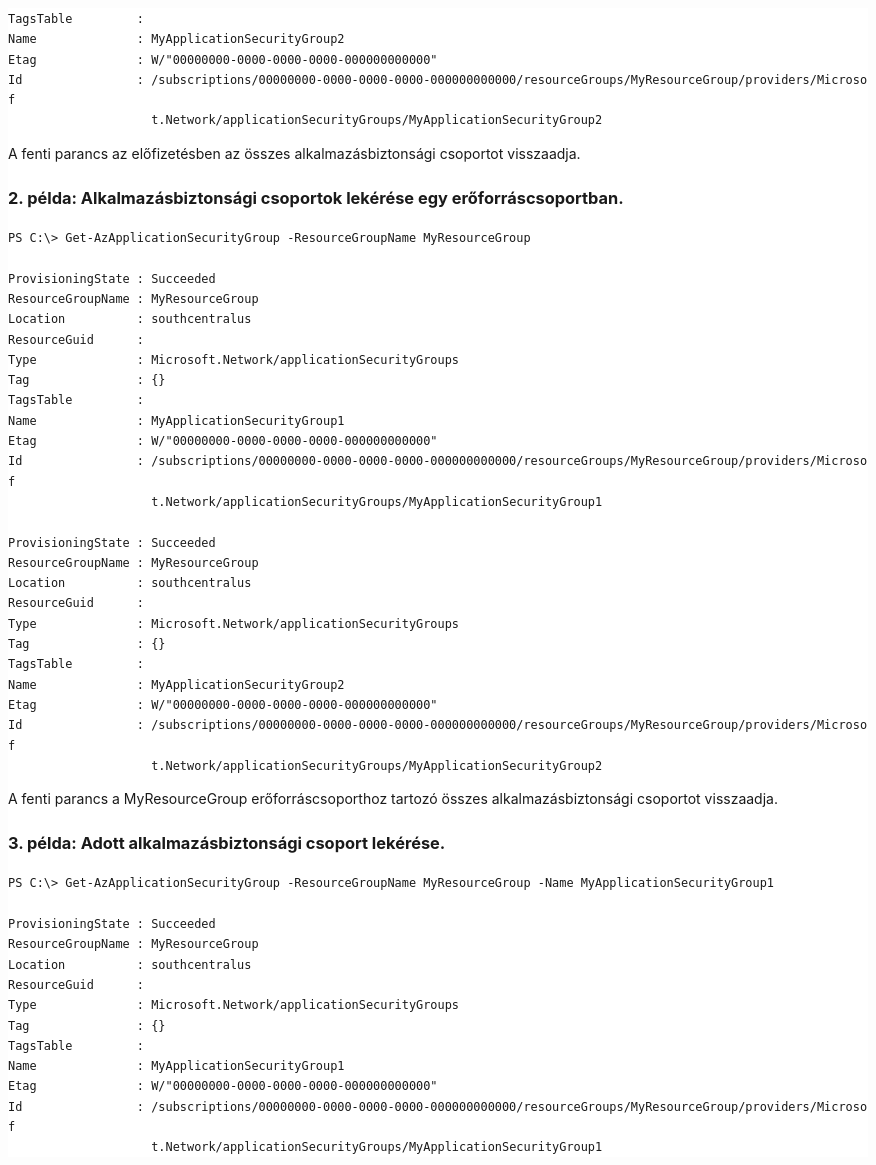 ```
TagsTable         :
Name              : MyApplicationSecurityGroup2
Etag              : W/"00000000-0000-0000-0000-000000000000"
Id                : /subscriptions/00000000-0000-0000-0000-000000000000/resourceGroups/MyResourceGroup/providers/Microsof
                    t.Network/applicationSecurityGroups/MyApplicationSecurityGroup2
```

A fenti parancs az előfizetésben az összes alkalmazásbiztonsági csoportot visszaadja.

### 2. példa: Alkalmazásbiztonsági csoportok lekérése egy erőforráscsoportban.
```
PS C:\> Get-AzApplicationSecurityGroup -ResourceGroupName MyResourceGroup

ProvisioningState : Succeeded
ResourceGroupName : MyResourceGroup
Location          : southcentralus
ResourceGuid      :
Type              : Microsoft.Network/applicationSecurityGroups
Tag               : {}
TagsTable         :
Name              : MyApplicationSecurityGroup1
Etag              : W/"00000000-0000-0000-0000-000000000000"
Id                : /subscriptions/00000000-0000-0000-0000-000000000000/resourceGroups/MyResourceGroup/providers/Microsof
                    t.Network/applicationSecurityGroups/MyApplicationSecurityGroup1

ProvisioningState : Succeeded
ResourceGroupName : MyResourceGroup
Location          : southcentralus
ResourceGuid      :
Type              : Microsoft.Network/applicationSecurityGroups
Tag               : {}
TagsTable         :
Name              : MyApplicationSecurityGroup2
Etag              : W/"00000000-0000-0000-0000-000000000000"
Id                : /subscriptions/00000000-0000-0000-0000-000000000000/resourceGroups/MyResourceGroup/providers/Microsof
                    t.Network/applicationSecurityGroups/MyApplicationSecurityGroup2
```

A fenti parancs a MyResourceGroup erőforráscsoporthoz tartozó összes alkalmazásbiztonsági csoportot visszaadja.

### 3. példa: Adott alkalmazásbiztonsági csoport lekérése.
```
PS C:\> Get-AzApplicationSecurityGroup -ResourceGroupName MyResourceGroup -Name MyApplicationSecurityGroup1

ProvisioningState : Succeeded
ResourceGroupName : MyResourceGroup
Location          : southcentralus
ResourceGuid      :
Type              : Microsoft.Network/applicationSecurityGroups
Tag               : {}
TagsTable         :
Name              : MyApplicationSecurityGroup1
Etag              : W/"00000000-0000-0000-0000-000000000000"
Id                : /subscriptions/00000000-0000-0000-0000-000000000000/resourceGroups/MyResourceGroup/providers/Microsof
                    t.Network/applicationSecurityGroups/MyApplicationSecurityGroup1
```
